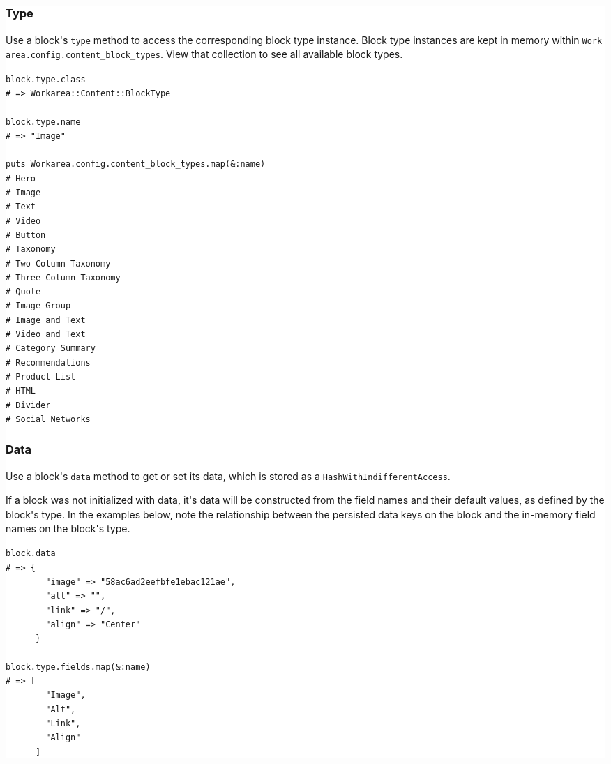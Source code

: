 
### Type

Use a block's `type` method to access the corresponding block type instance. Block type instances are kept in memory within `Workarea.config.content_block_types`. View that collection to see all available block types.

```
block.type.class
# => Workarea::Content::BlockType

block.type.name
# => "Image"

puts Workarea.config.content_block_types.map(&:name)
# Hero
# Image
# Text
# Video
# Button
# Taxonomy
# Two Column Taxonomy
# Three Column Taxonomy
# Quote
# Image Group
# Image and Text
# Video and Text
# Category Summary
# Recommendations
# Product List
# HTML
# Divider
# Social Networks
```

### Data

Use a block's `data` method to get or set its data, which is stored as a `HashWithIndifferentAccess`.

If a block was not initialized with data, it's data will be constructed from the field names and their default values, as defined by the block's type. In the examples below, note the relationship between the persisted data keys on the block and the in-memory field names on the block's type.

```
block.data
# => {
        "image" => "58ac6ad2eefbfe1ebac121ae",
        "alt" => "",
        "link" => "/",
        "align" => "Center"
      }

block.type.fields.map(&:name)
# => [
        "Image",
        "Alt",
        "Link",
        "Align"
      ]
```

